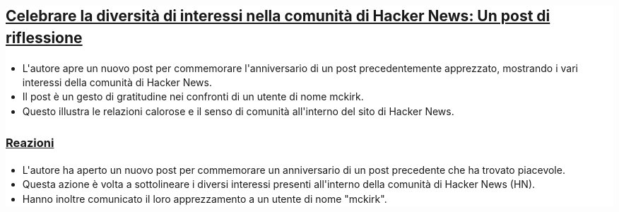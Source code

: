 ## [Celebrare la diversità di interessi nella comunità di Hacker News: Un post di riflessione](https://news.ycombinator.com/item?id=38161369)

- L'autore apre un nuovo post per commemorare l'anniversario di un post precedentemente apprezzato, mostrando i vari interessi della comunità di Hacker News.
- Il post è un gesto di gratitudine nei confronti di un utente di nome mckirk.
- Questo illustra le relazioni calorose e il senso di comunità all'interno del sito di Hacker News.

### [Reazioni](https://news.ycombinator.com/item?id=38161369)

- L'autore ha aperto un nuovo post per commemorare un anniversario di un post precedente che ha trovato piacevole.
- Questa azione è volta a sottolineare i diversi interessi presenti all'interno della comunità di Hacker News (HN).
- Hanno inoltre comunicato il loro apprezzamento a un utente di nome "mckirk".

<head>
  <meta property="og:title" content="OpenAI presenta GPT-4 Turbo, nuove API per gli assistenti, funzionalità multimodali e aggiornamenti dei modelli di decodificatore Whisper e Consistency." />
  <meta property="og:type" content="website" />
  <meta property="og:image" content="https://og.cho.sh/api/og/?title=OpenAI%20presenta%20GPT-4%20Turbo%2C%20nuove%20API%20per%20gli%20assistenti%2C%20funzionalit%C3%A0%20multimodali%20e%20aggiornamenti%20dei%20modelli%20di%20decodificatore%20Whisper%20e%20Consistency.&subheading=marted%C3%AC%207%20novembre%202023%3A%20Riassunto%20di%20Hacker%20News" />
</head>
